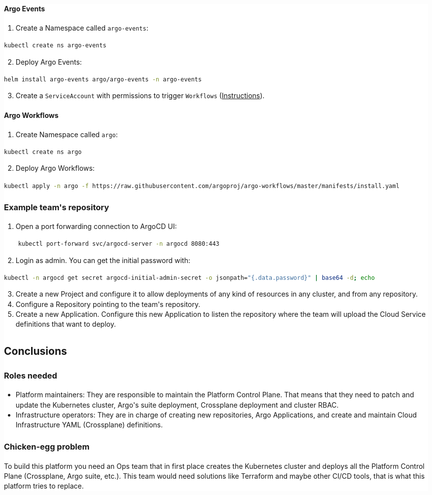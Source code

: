#### Argo Events
1. Create a Namespace called `argo-events`:
```sh
kubectl create ns argo-events
```
2. Deploy Argo Events:
```sh
helm install argo-events argo/argo-events -n argo-events
```
3. Create a `ServiceAccount` with permissions to trigger `Workflows` ([Instructions](https://github.com/argoproj/argo-events/tree/master/examples)).

#### Argo Workflows
1. Create Namespace called `argo`:
```sh
kubectl create ns argo
```
2. Deploy Argo Workflows:
```sh
kubectl apply -n argo -f https://raw.githubusercontent.com/argoproj/argo-workflows/master/manifests/install.yaml
```

### Example team's repository
1. Open a port forwarding connection to ArgoCD UI:
```sh
	kubectl port-forward svc/argocd-server -n argocd 8080:443
```
2. Login as admin. You can get the initial password with:
```sh
kubectl -n argocd get secret argocd-initial-admin-secret -o jsonpath="{.data.password}" | base64 -d; echo
```
3. Create a new Project and configure it to allow deployments of any kind of resources in any cluster, and from any repository.
4. Configure a Repository pointing to the team's repository.
6. Create a new Application. Configure this new Application to listen the repository where the team will upload the Cloud Service definitions that want to deploy.

## Conclusions
### Roles needed
- Platform maintainers: They are responsible to maintain the Platform Control Plane. That means that they need to patch and update the Kubernetes cluster, Argo's suite deployment, Crossplane deployment and cluster RBAC.
- Infrastructure operators: They are in charge of creating new repositories, Argo Applications, and create and maintain Cloud Infrastructure YAML (Crossplane) definitions.

### Chicken-egg problem
To build this platform you need an Ops team that in first place creates the Kubernetes cluster and deploys all the Platform Control Plane (Crossplane, Argo suite, etc.). This team would need solutions like Terraform and maybe other CI/CD tools, that is what this platform tries to replace.
